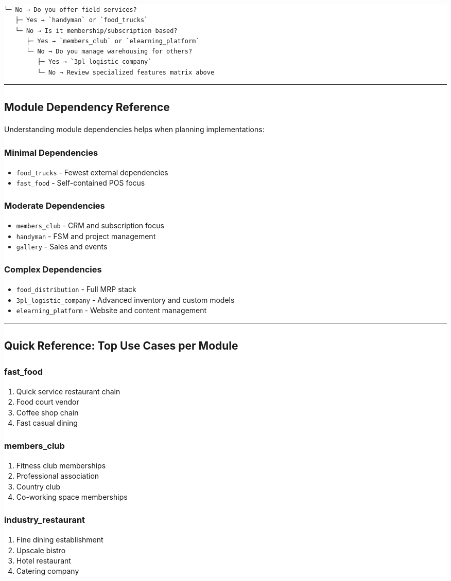 ```
└─ No → Do you offer field services?
   ├─ Yes → `handyman` or `food_trucks`
   └─ No → Is it membership/subscription based?
      ├─ Yes → `members_club` or `elearning_platform`
      └─ No → Do you manage warehousing for others?
         ├─ Yes → `3pl_logistic_company`
         └─ No → Review specialized features matrix above
```

---

## Module Dependency Reference

Understanding module dependencies helps when planning implementations:

### Minimal Dependencies
- `food_trucks` - Fewest external dependencies
- `fast_food` - Self-contained POS focus

### Moderate Dependencies
- `members_club` - CRM and subscription focus
- `handyman` - FSM and project management
- `gallery` - Sales and events

### Complex Dependencies
- `food_distribution` - Full MRP stack
- `3pl_logistic_company` - Advanced inventory and custom models
- `elearning_platform` - Website and content management

---

## Quick Reference: Top Use Cases per Module

### fast_food
1. Quick service restaurant chain
2. Food court vendor
3. Coffee shop chain
4. Fast casual dining

### members_club
1. Fitness club memberships
2. Professional association
3. Country club
4. Co-working space memberships

### industry_restaurant
1. Fine dining establishment
2. Upscale bistro
3. Hotel restaurant
4. Catering company
